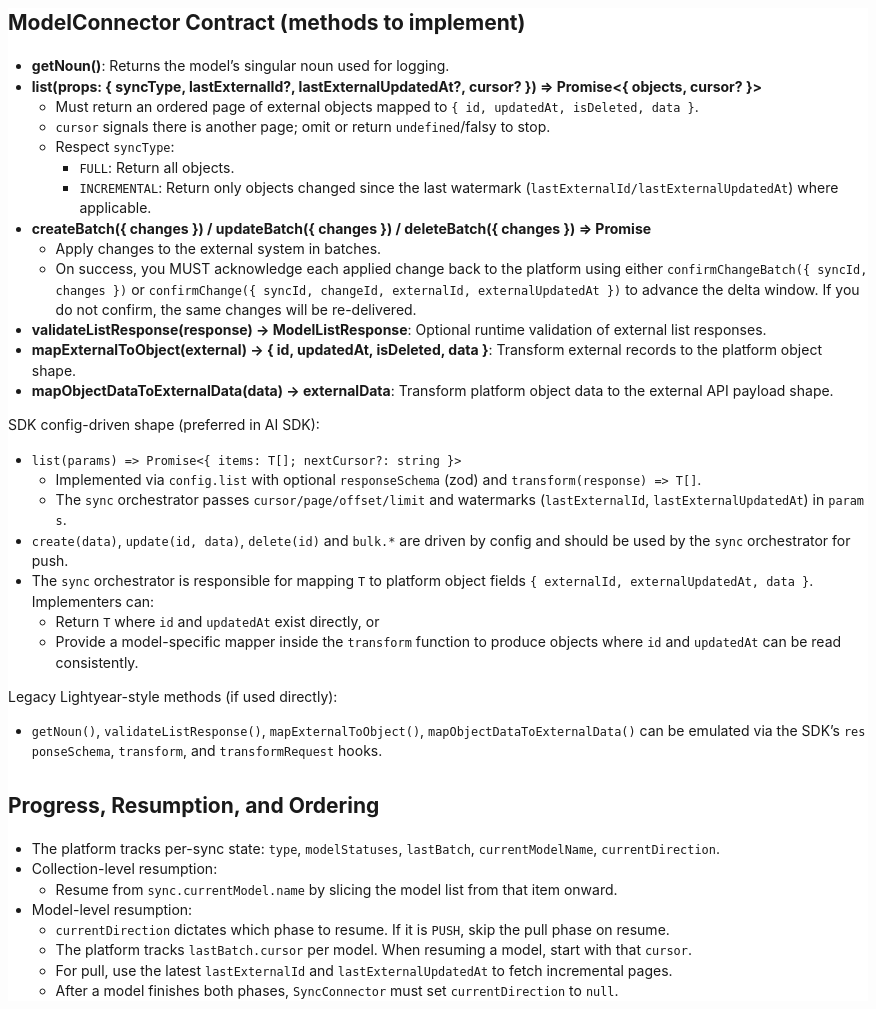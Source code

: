 ## ModelConnector Contract (methods to implement)

- **getNoun()**: Returns the model’s singular noun used for logging.
- **list(props: { syncType, lastExternalId?, lastExternalUpdatedAt?, cursor? }) => Promise<{ objects, cursor? }>**
  - Must return an ordered page of external objects mapped to `{ id, updatedAt, isDeleted, data }`.
  - `cursor` signals there is another page; omit or return `undefined`/falsy to stop.
  - Respect `syncType`:
    - `FULL`: Return all objects.
    - `INCREMENTAL`: Return only objects changed since the last watermark (`lastExternalId/lastExternalUpdatedAt`) where applicable.
- **createBatch({ changes }) / updateBatch({ changes }) / deleteBatch({ changes }) => Promise<void>**
  - Apply changes to the external system in batches.
  - On success, you MUST acknowledge each applied change back to the platform using either `confirmChangeBatch({ syncId, changes })` or `confirmChange({ syncId, changeId, externalId, externalUpdatedAt })` to advance the delta window. If you do not confirm, the same changes will be re-delivered.
- **validateListResponse(response) -> ModelListResponse**: Optional runtime validation of external list responses.
- **mapExternalToObject(external) -> { id, updatedAt, isDeleted, data }**: Transform external records to the platform object shape.
- **mapObjectDataToExternalData(data) -> externalData**: Transform platform object data to the external API payload shape.

SDK config-driven shape (preferred in AI SDK):

- `list(params) => Promise<{ items: T[]; nextCursor?: string }>`
  - Implemented via `config.list` with optional `responseSchema` (zod) and `transform(response) => T[]`.
  - The `sync` orchestrator passes `cursor/page/offset/limit` and watermarks (`lastExternalId`, `lastExternalUpdatedAt`) in `params`.
- `create(data)`, `update(id, data)`, `delete(id)` and `bulk.*` are driven by config and should be used by the `sync` orchestrator for push.
- The `sync` orchestrator is responsible for mapping `T` to platform object fields `{ externalId, externalUpdatedAt, data }`. Implementers can:
  - Return `T` where `id` and `updatedAt` exist directly, or
  - Provide a model-specific mapper inside the `transform` function to produce objects where `id` and `updatedAt` can be read consistently.

Legacy Lightyear-style methods (if used directly):

- `getNoun()`, `validateListResponse()`, `mapExternalToObject()`, `mapObjectDataToExternalData()` can be emulated via the SDK’s `responseSchema`, `transform`, and `transformRequest` hooks.

## Progress, Resumption, and Ordering

- The platform tracks per-sync state: `type`, `modelStatuses`, `lastBatch`, `currentModelName`, `currentDirection`.
- Collection-level resumption:
  - Resume from `sync.currentModel.name` by slicing the model list from that item onward.
- Model-level resumption:
  - `currentDirection` dictates which phase to resume. If it is `PUSH`, skip the pull phase on resume.
  - The platform tracks `lastBatch.cursor` per model. When resuming a model, start with that `cursor`.
  - For pull, use the latest `lastExternalId` and `lastExternalUpdatedAt` to fetch incremental pages.
  - After a model finishes both phases, `SyncConnector` must set `currentDirection` to `null`.
